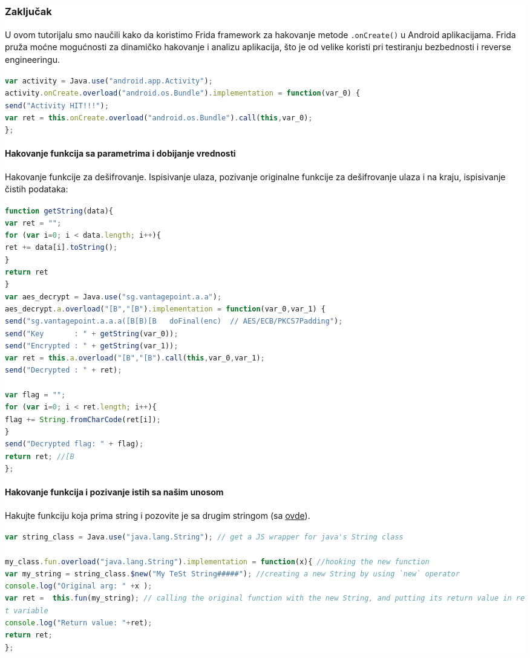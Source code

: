 ### Zaključak

U ovom tutorijalu smo naučili kako da koristimo Frida framework za hakovanje metode `.onCreate()` u Android aplikacijama. Frida pruža moćne mogućnosti za dinamičko hakovanje i analizu aplikacija, što je od velike koristi pri testiranju bezbednosti i reverse engineeringu.

```javascript
var activity = Java.use("android.app.Activity");
activity.onCreate.overload("android.os.Bundle").implementation = function(var_0) {
send("Activity HIT!!!");
var ret = this.onCreate.overload("android.os.Bundle").call(this,var_0);
};
```

#### Hakovanje funkcija sa parametrima i dobijanje vrednosti

Hakovanje funkcije za dešifrovanje. Ispisivanje ulaza, pozivanje originalne funkcije za dešifrovanje ulaza i na kraju, ispisivanje čistih podataka:

```javascript
function getString(data){
var ret = "";
for (var i=0; i < data.length; i++){
ret += data[i].toString();
}
return ret
}
var aes_decrypt = Java.use("sg.vantagepoint.a.a");
aes_decrypt.a.overload("[B","[B").implementation = function(var_0,var_1) {
send("sg.vantagepoint.a.a.a([B[B)[B   doFinal(enc)  // AES/ECB/PKCS7Padding");
send("Key       : " + getString(var_0));
send("Encrypted : " + getString(var_1));
var ret = this.a.overload("[B","[B").call(this,var_0,var_1);
send("Decrypted : " + ret);

var flag = "";
for (var i=0; i < ret.length; i++){
flag += String.fromCharCode(ret[i]);
}
send("Decrypted flag: " + flag);
return ret; //[B
};
```

#### Hakovanje funkcija i pozivanje istih sa našim unosom

Hakujte funkciju koja prima string i pozovite je sa drugim stringom (sa [ovde](https://11x256.github.io/Frida-hooking-android-part-2/)).

```javascript
var string_class = Java.use("java.lang.String"); // get a JS wrapper for java's String class

my_class.fun.overload("java.lang.String").implementation = function(x){ //hooking the new function
var my_string = string_class.$new("My TeSt String#####"); //creating a new String by using `new` operator
console.log("Original arg: " +x );
var ret =  this.fun(my_string); // calling the original function with the new String, and putting its return value in ret variable
console.log("Return value: "+ret);
return ret;
};
```
